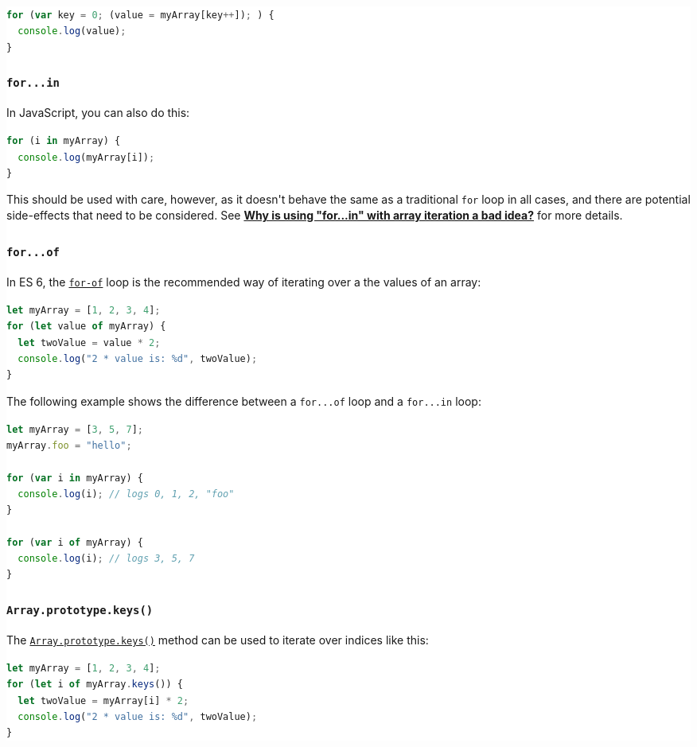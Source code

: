 ```js
for (var key = 0; (value = myArray[key++]); ) {
  console.log(value);
}
```

### `for...in`

In JavaScript, you can also do this:

```js
for (i in myArray) {
  console.log(myArray[i]);
}
```

This should be used with care, however, as it doesn't behave the same as a traditional `for` loop in all cases, and there are potential side-effects that need to be considered. See **[Why is using "for...in" with array iteration a bad idea?](https://stackoverflow.com/questions/500504/why-is-using-for-in-with-array-iteration-such-a-bad-idea)** for more details.

### `for...of`

In ES 6, the [`for-of`](https://developer.mozilla.org/en-US/docs/Web/JavaScript/Reference/Statements/for...of) loop is the recommended way of iterating over a the values of an array:

```js
let myArray = [1, 2, 3, 4];
for (let value of myArray) {
  let twoValue = value * 2;
  console.log("2 * value is: %d", twoValue);
}
```

The following example shows the difference between a `for...of` loop and a `for...in` loop:

```js
let myArray = [3, 5, 7];
myArray.foo = "hello";

for (var i in myArray) {
  console.log(i); // logs 0, 1, 2, "foo"
}

for (var i of myArray) {
  console.log(i); // logs 3, 5, 7
}
```

### `Array.prototype.keys()`

The [`Array.prototype.keys()`](https://developer.mozilla.org/en-US/docs/Web/JavaScript/Reference/Global_Objects/Array/keys) method can be used to iterate over indices like this:

```js
let myArray = [1, 2, 3, 4];
for (let i of myArray.keys()) {
  let twoValue = myArray[i] * 2;
  console.log("2 * value is: %d", twoValue);
}
```
